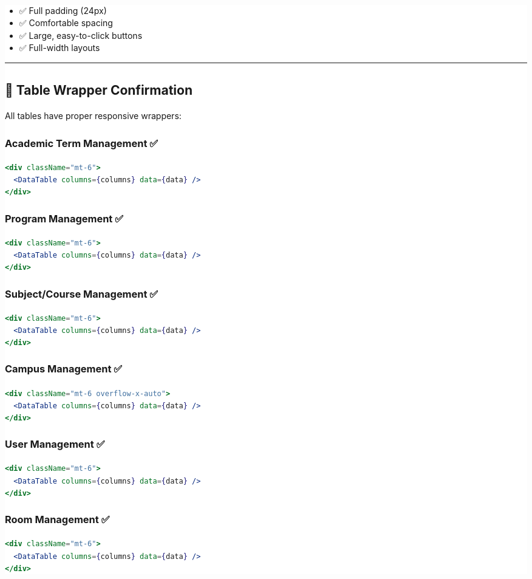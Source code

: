 - ✅ Full padding (24px)
- ✅ Comfortable spacing
- ✅ Large, easy-to-click buttons
- ✅ Full-width layouts

---

## 🎯 Table Wrapper Confirmation

All tables have proper responsive wrappers:

### Academic Term Management ✅

```jsx
<div className="mt-6">
  <DataTable columns={columns} data={data} />
</div>
```

### Program Management ✅

```jsx
<div className="mt-6">
  <DataTable columns={columns} data={data} />
</div>
```

### Subject/Course Management ✅

```jsx
<div className="mt-6">
  <DataTable columns={columns} data={data} />
</div>
```

### Campus Management ✅

```jsx
<div className="mt-6 overflow-x-auto">
  <DataTable columns={columns} data={data} />
</div>
```

### User Management ✅

```jsx
<div className="mt-6">
  <DataTable columns={columns} data={data} />
</div>
```

### Room Management ✅

```jsx
<div className="mt-6">
  <DataTable columns={columns} data={data} />
</div>
```
